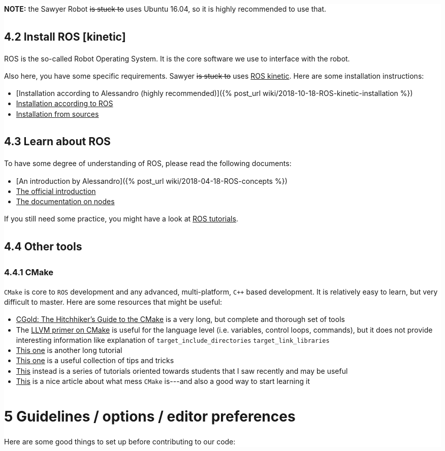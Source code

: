 **NOTE:** the Sawyer Robot ~~is stuck to~~ uses Ubuntu 16.04, so it is highly recommended to use that.

## 4.2 Install ROS [kinetic]

ROS is the so-called Robot Operating System. It is the core software we use to interface with the robot.

Also here, you have some specific requirements. Sawyer ~~is stuck to~~ uses [ROS kinetic](http://wiki.ros.org/kinetic). Here are some installation instructions:

  - [Installation according to Alessandro (highly recommended)]({% post_url wiki/2018-10-18-ROS-kinetic-installation %})
  - [Installation according to ROS](http://wiki.ros.org/kinetic/Installation/Ubuntu)
  - [Installation from sources](http://wiki.ros.org/kinetic/Installation/Source)

## 4.3 Learn about ROS

To have some degree of understanding of ROS, please read the following documents:

  - [An introduction by Alessandro]({% post_url wiki/2018-04-18-ROS-concepts %})
  - [The official introduction](http://wiki.ros.org/ROS/Concepts)
  - [The documentation on nodes](http://wiki.ros.org/Nodes)

If you still need some practice, you might have a look at [ROS tutorials](http://wiki.ros.org/ROS/Tutorials).

## 4.4 Other tools

### 4.4.1 CMake

`CMake` is core to `ROS` development and any advanced, multi-platform, `C++` based development. It is relatively easy to learn, but very difficult to master. Here are some resources that might be useful:

 - [CGold: The Hitchhiker’s Guide to the CMake](http://cgold.readthedocs.io/en/latest/) is a very long, but complete and thorough set of tools
 - The [LLVM primer on CMake](https://llvm.org/docs/CMakePrimer.html) is useful for the language level (i.e. variables, control loops, commands), but it does not provide interesting information like explanation of `target_include_directories` `target_link_libraries`
 - [This one](https://github.com/onqtam/awesome-cmake#resources) is another long tutorial
 - [This one](https://gist.github.com/mbinna/c61dbb39bca0e4fb7d1f73b0d66a4fd1) is a useful collection of tips and tricks
 - [This](https://codingnest.com/basic-cmake/) instead is a series of tutorials oriented towards students that I saw recently and may be useful
 - [This](https://samthursfield.wordpress.com/2015/11/21/cmake-dependencies-between-targets-and-files-and-custom-commands/) is a nice article about what mess `CMake` is---and also a good way to start learning it

# 5 Guidelines / options / editor preferences

Here are some good things to set up before contributing to our code:
